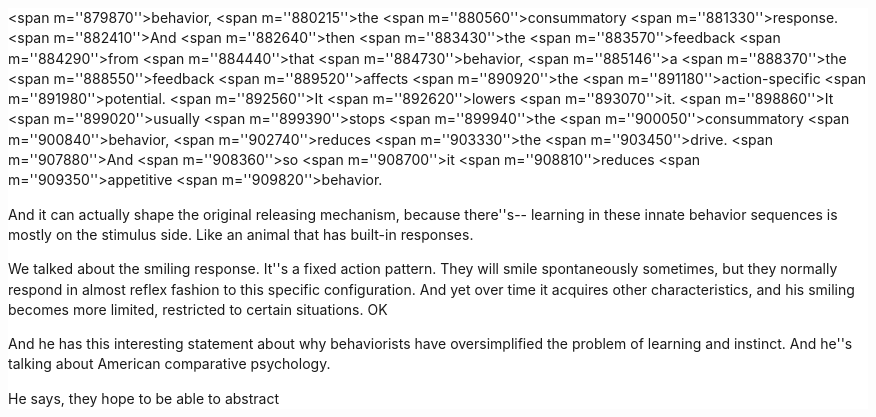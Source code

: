   <span m=''879870''>behavior,</span> <span m=''880215''>the</span> <span m=''880560''>consummatory</span>
  <span m=''881330''>response.</span> <span m=''882410''>And</span> <span m=''882640''>then</span>
  <span m=''883430''>the</span> <span m=''883570''>feedback</span> <span m=''884290''>from</span>
  <span m=''884440''>that</span> <span m=''884730''>behavior,</span> <span m=''885146''>a</span>
  <span m=''888370''>the</span> <span m=''888550''>feedback</span> <span m=''889520''>affects</span>
  <span m=''890920''>the</span> <span m=''891180''>action-specific</span> <span m=''891980''>potential.</span>
  <span m=''892560''>It</span> <span m=''892620''>lowers</span> <span m=''893070''>it.</span>
  <span m=''898860''>It</span> <span m=''899020''>usually</span> <span m=''899390''>stops</span>
  <span m=''899940''>the</span> <span m=''900050''>consummatory</span> <span m=''900840''>behavior,</span>
  <span m=''902740''>reduces</span> <span m=''903330''>the</span> <span m=''903450''>drive.</span>
  <span m=''907880''>And</span> <span m=''908360''>so</span> <span m=''908700''>it</span>
  <span m=''908810''>reduces</span> <span m=''909350''>appetitive</span> <span m=''909820''>behavior.</span>
  </p><p><span m=''911620''>And</span> <span m=''912170''>it</span> <span m=''912380''>can</span>
  <span m=''912530''>actually</span> <span m=''912920''>shape</span> <span m=''913726''>the</span>
  <span m=''914540''>original</span> <span m=''915650''>releasing</span> <span m=''916120''>mechanism,</span>
  <span m=''916630''>because</span> <span m=''917050''>there''s--</span> <span m=''917630''>learning</span>
  <span m=''918280''>in</span> <span m=''918670''>these</span> <span m=''919440''>innate</span>
  <span m=''919870''>behavior</span> <span m=''920560''>sequences</span> <span m=''921350''>is</span>
  <span m=''921550''>mostly</span> <span m=''922000''>on</span> <span m=''922130''>the</span>
  <span m=''922210''>stimulus</span> <span m=''922870''>side.</span> <span m=''924200''>Like</span>
  <span m=''924380''>an</span> <span m=''924510''>animal</span> <span m=''927990''>that</span>
  <span m=''928490''>has</span> <span m=''928720''>built-in</span> <span m=''929260''>responses.</span>
  </p><p><span m=''931150''>We</span> <span m=''931300''>talked</span> <span m=''931590''>about</span>
  <span m=''931850''>the</span> <span m=''931930''>smiling</span> <span m=''932480''>response.</span>
  <span m=''934600''>It''s</span> <span m=''934860''>a</span> <span m=''934960''>fixed</span>
  <span m=''935330''>action</span> <span m=''935680''>pattern.</span> <span m=''936570''>They</span>
  <span m=''936750''>will</span> <span m=''937000''>smile</span> <span m=''937380''>spontaneously</span>
  <span m=''938210''>sometimes,</span> <span m=''938555''>but</span> <span m=''938900''>they</span>
  <span m=''939020''>normally</span> <span m=''939490''>respond</span> <span m=''940490''>in</span>
  <span m=''940650''>almost</span> <span m=''940960''>reflex</span> <span m=''941430''>fashion</span>
  <span m=''941880''>to</span> <span m=''942490''>this</span> <span m=''942960''>specific</span>
  <span m=''943630''>configuration.</span> <span m=''944650''>And</span> <span m=''944870''>yet</span>
  <span m=''945160''>over</span> <span m=''945480''>time</span> <span m=''946370''>it</span>
  <span m=''946500''>acquires</span> <span m=''947380''>other</span> <span m=''947630''>characteristics,</span>
  <span m=''948390''>and</span> <span m=''948570''>his</span> <span m=''948840''>smiling</span>
  <span m=''949380''>becomes</span> <span m=''949790''>more</span> <span m=''949960''>limited,</span>
  <span m=''950420''>restricted</span> <span m=''951270''>to</span> <span m=''951340''>certain</span>
  <span m=''951680''>situations.</span> <span m=''953410''>OK</span> </p><p><span
  m=''954570''>And</span> <span m=''954760''>he</span> <span m=''954920''>has</span>
  <span m=''955150''>this</span> <span m=''955370''>interesting</span> <span m=''955910''>statement</span>
  <span m=''956440''>about</span> <span m=''956720''>why</span> <span m=''957050''>behaviorists</span>
  <span m=''957850''>have</span> <span m=''958330''>oversimplified</span> <span m=''959300''>the</span>
  <span m=''959450''>problem</span> <span m=''959940''>of</span> <span m=''960070''>learning</span>
  <span m=''960460''>and</span> <span m=''961290''>instinct.</span> <span m=''961820''>And</span>
  <span m=''961890''>he''s</span> <span m=''962070''>talking</span> <span m=''962410''>about</span>
  <span m=''962680''>American</span> <span m=''963230''>comparative</span> <span m=''963710''>psychology.</span>
  </p><p><span m=''965480''>He</span> <span m=''965610''>says,</span> <span m=''965870''>they</span>
  <span m=''965980''>hope</span> <span m=''966250''>to</span> <span m=''966340''>be</span>
  <span m=''966540''>able</span> <span m=''966690''>to</span> <span m=''966820''>abstract</span>
